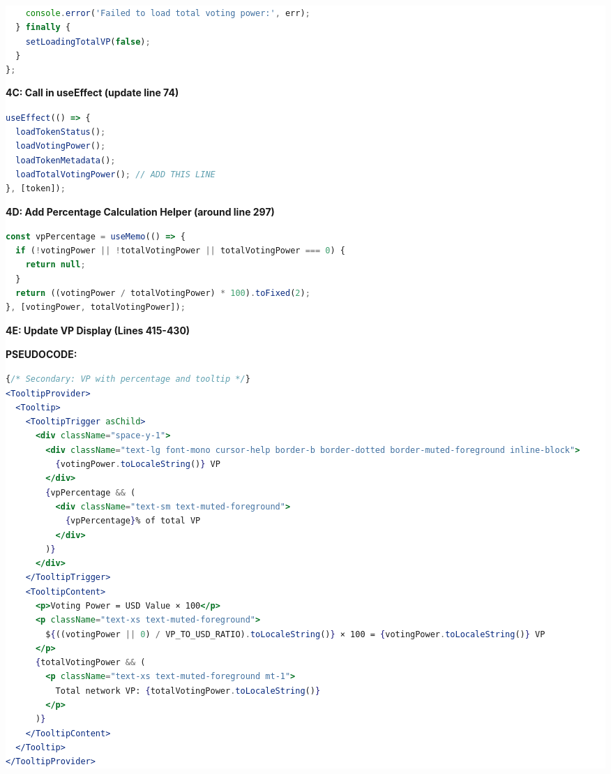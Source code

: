 ```javascript
    console.error('Failed to load total voting power:', err);
  } finally {
    setLoadingTotalVP(false);
  }
};
```

**4C: Call in useEffect (update line 74)**

```javascript
useEffect(() => {
  loadTokenStatus();
  loadVotingPower();
  loadTokenMetadata();
  loadTotalVotingPower(); // ADD THIS LINE
}, [token]);
```

**4D: Add Percentage Calculation Helper (around line 297)**

```javascript
const vpPercentage = useMemo(() => {
  if (!votingPower || !totalVotingPower || totalVotingPower === 0) {
    return null;
  }
  return ((votingPower / totalVotingPower) * 100).toFixed(2);
}, [votingPower, totalVotingPower]);
```

**4E: Update VP Display (Lines 415-430)**

**PSEUDOCODE:**
```jsx
{/* Secondary: VP with percentage and tooltip */}
<TooltipProvider>
  <Tooltip>
    <TooltipTrigger asChild>
      <div className="space-y-1">
        <div className="text-lg font-mono cursor-help border-b border-dotted border-muted-foreground inline-block">
          {votingPower.toLocaleString()} VP
        </div>
        {vpPercentage && (
          <div className="text-sm text-muted-foreground">
            {vpPercentage}% of total VP
          </div>
        )}
      </div>
    </TooltipTrigger>
    <TooltipContent>
      <p>Voting Power = USD Value × 100</p>
      <p className="text-xs text-muted-foreground">
        ${((votingPower || 0) / VP_TO_USD_RATIO).toLocaleString()} × 100 = {votingPower.toLocaleString()} VP
      </p>
      {totalVotingPower && (
        <p className="text-xs text-muted-foreground mt-1">
          Total network VP: {totalVotingPower.toLocaleString()}
        </p>
      )}
    </TooltipContent>
  </Tooltip>
</TooltipProvider>
```
